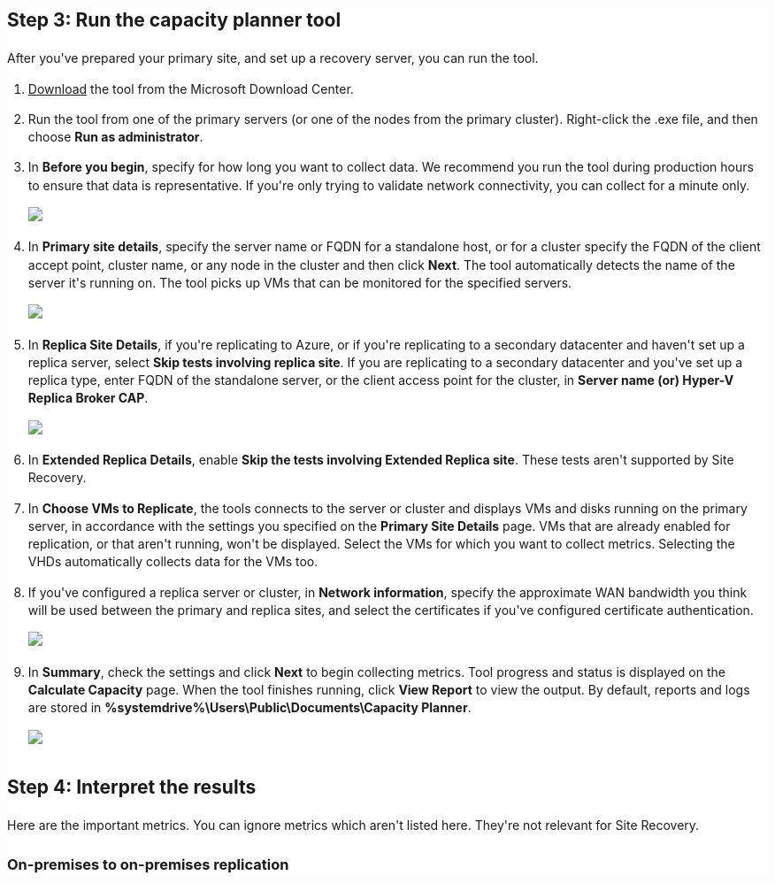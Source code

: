 ## Step 3: Run the capacity planner tool
After you've prepared your primary site, and set up a recovery server, you can run the tool.

1. [Download](https://www.microsoft.com/download/details.aspx?id=39057) the tool from the Microsoft Download Center.
2. Run the tool from one of the primary servers (or one of the nodes from the primary cluster). Right-click the .exe file, and then choose **Run as administrator**.
3. In **Before you begin**, specify for how long you want to collect data. We recommend you run the tool during production hours to ensure that data is representative. If you're only trying to validate network connectivity, you can collect for a minute only.

    ![](./media/site-recovery-capacity-planning-for-hyper-v-replication/image2.png)
4. In  **Primary site details**, specify the server name or FQDN for a standalone host, or for a cluster specify the FQDN of the client accept point, cluster name, or any node in the cluster and then click **Next**. The tool automatically detects the name of the server it's running on. The tool picks up VMs that can be monitored for the specified servers.

    ![](./media/site-recovery-capacity-planning-for-hyper-v-replication/image3.png)
5. In **Replica Site Details**, if you're replicating to Azure, or if you're replicating to a secondary datacenter and haven't set up a replica server, select **Skip tests involving replica site**. If you are replicating to a secondary datacenter and you've set up a replica type, enter FQDN of the standalone server, or the client access point for the cluster, in **Server name (or) Hyper-V Replica Broker CAP**.

    ![](./media/site-recovery-capacity-planning-for-hyper-v-replication/image4.png)
6. In **Extended Replica Details**, enable **Skip the tests involving Extended Replica site**. These tests aren't supported by Site Recovery.
7. In **Choose VMs to Replicate**, the tools connects to the server or cluster and displays VMs and disks running on the primary server, in accordance with the settings you specified on the **Primary Site Details** page. VMs that are already enabled for replication, or that aren't running, won't be displayed. Select the VMs for which you want to collect metrics. Selecting the VHDs automatically collects data for the VMs too.
8. If you've configured a replica server or cluster, in **Network information**, specify the approximate WAN bandwidth you think will be used between the primary and replica sites, and select the certificates if you've configured certificate authentication.

    ![](./media/site-recovery-capacity-planning-for-hyper-v-replication/image5.png)
9. In **Summary**, check the settings and click **Next** to begin collecting metrics. Tool progress and status is displayed on the **Calculate Capacity** page. When the tool finishes running, click **View Report** to view the output. By default, reports and logs are stored in **%systemdrive%\Users\Public\Documents\Capacity Planner**.

   ![](./media/site-recovery-capacity-planning-for-hyper-v-replication/image6.png)

## Step 4: Interpret the results

Here are the important metrics. You can ignore metrics which aren't listed here. They're not relevant for Site Recovery.

### On-premises to on-premises replication
